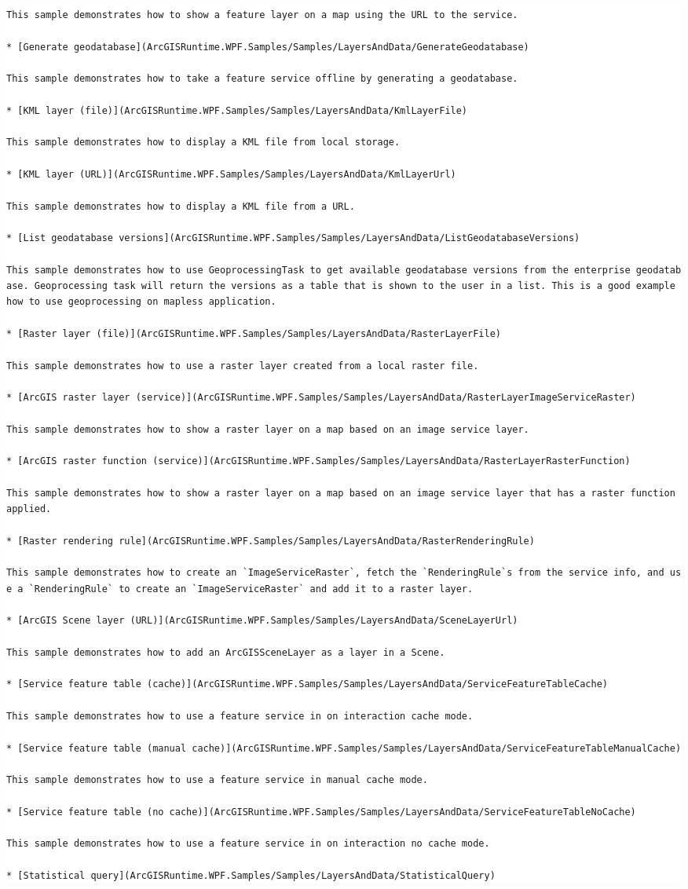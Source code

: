     This sample demonstrates how to show a feature layer on a map using the URL to the service.

    * [Generate geodatabase](ArcGISRuntime.WPF.Samples/Samples/LayersAndData/GenerateGeodatabase)

    This sample demonstrates how to take a feature service offline by generating a geodatabase.

    * [KML layer (file)](ArcGISRuntime.WPF.Samples/Samples/LayersAndData/KmlLayerFile)

    This sample demonstrates how to display a KML file from local storage.

    * [KML layer (URL)](ArcGISRuntime.WPF.Samples/Samples/LayersAndData/KmlLayerUrl)

    This sample demonstrates how to display a KML file from a URL.

    * [List geodatabase versions](ArcGISRuntime.WPF.Samples/Samples/LayersAndData/ListGeodatabaseVersions)

    This sample demonstrates how to use GeoprocessingTask to get available geodatabase versions from the enterprise geodatabase. Geoprocessing task will return the versions as a table that is shown to the user in a list. This is a good example how to use geoprocessing on mapless application.

    * [Raster layer (file)](ArcGISRuntime.WPF.Samples/Samples/LayersAndData/RasterLayerFile)

    This sample demonstrates how to use a raster layer created from a local raster file.

    * [ArcGIS raster layer (service)](ArcGISRuntime.WPF.Samples/Samples/LayersAndData/RasterLayerImageServiceRaster)

    This sample demonstrates how to show a raster layer on a map based on an image service layer.

    * [ArcGIS raster function (service)](ArcGISRuntime.WPF.Samples/Samples/LayersAndData/RasterLayerRasterFunction)

    This sample demonstrates how to show a raster layer on a map based on an image service layer that has a raster function applied.

    * [Raster rendering rule](ArcGISRuntime.WPF.Samples/Samples/LayersAndData/RasterRenderingRule)

    This sample demonstrates how to create an `ImageServiceRaster`, fetch the `RenderingRule`s from the service info, and use a `RenderingRule` to create an `ImageServiceRaster` and add it to a raster layer.

    * [ArcGIS Scene layer (URL)](ArcGISRuntime.WPF.Samples/Samples/LayersAndData/SceneLayerUrl)

    This sample demonstrates how to add an ArcGISSceneLayer as a layer in a Scene.

    * [Service feature table (cache)](ArcGISRuntime.WPF.Samples/Samples/LayersAndData/ServiceFeatureTableCache)

    This sample demonstrates how to use a feature service in on interaction cache mode.

    * [Service feature table (manual cache)](ArcGISRuntime.WPF.Samples/Samples/LayersAndData/ServiceFeatureTableManualCache)

    This sample demonstrates how to use a feature service in manual cache mode.

    * [Service feature table (no cache)](ArcGISRuntime.WPF.Samples/Samples/LayersAndData/ServiceFeatureTableNoCache)

    This sample demonstrates how to use a feature service in on interaction no cache mode.

    * [Statistical query](ArcGISRuntime.WPF.Samples/Samples/LayersAndData/StatisticalQuery)
